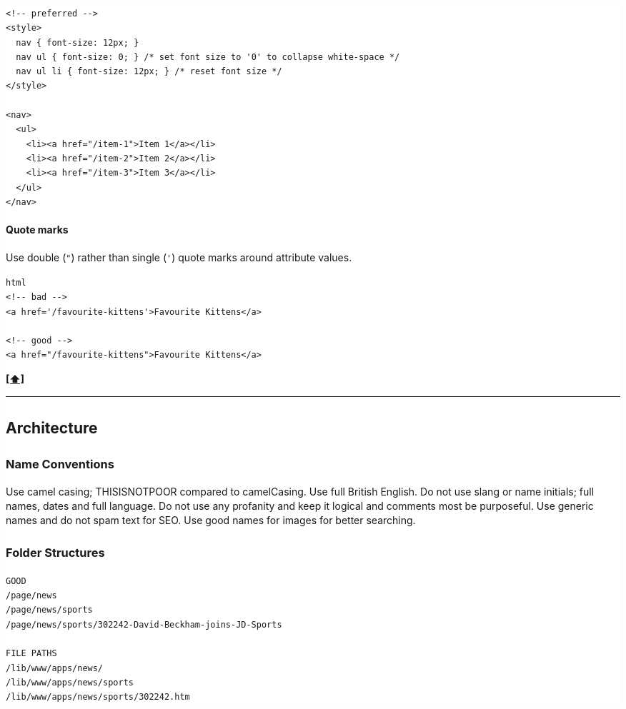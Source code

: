     <!-- preferred -->
    <style>
      nav { font-size: 12px; }
      nav ul { font-size: 0; } /* set font size to '0' to collapse white-space */
      nav ul li { font-size: 12px; } /* reset font size */
    </style>

    <nav>
      <ul>
        <li><a href="/item-1">Item 1</a></li>
        <li><a href="/item-2">Item 2</a></li>
        <li><a href="/item-3">Item 3</a></li>
      </ul>
    </nav>
    

#### Quote marks

Use double (`"`) rather than single (`'`) quote marks around attribute values.

    html
    <!-- bad -->
    <a href='/favourite-kittens'>Favourite Kittens</a>

    <!-- good -->
    <a href="/favourite-kittens">Favourite Kittens</a>
    
    
**[[⬆]](#contents)**

---------------------------------------------------------------------------------------------------
 
## <a name="arc">Architecture</a>

### <a name="arc-namc">Name Conventions</a>

Use camel casing; THISISNOTPOOR compared to camelCasing.
Use full British English.
Do not use slang or name initials; full names, dates and full language.
Do not use any profanity and keep it logical and comments most be purposeful.
Use generic names and do not spam text for SEO.
Use good names for images for better searching.

### <a name="arc-fold">Folder Structures</a>

	GOOD
	/page/news
	/page/news/sports
	/page/news/sports/302242-David-Beckham-joins-JD-Sports
	
	FILE PATHS
	/lib/www/apps/news/
	/lib/www/apps/news/sports
	/lib/www/apps/news/sports/302242.htm
	